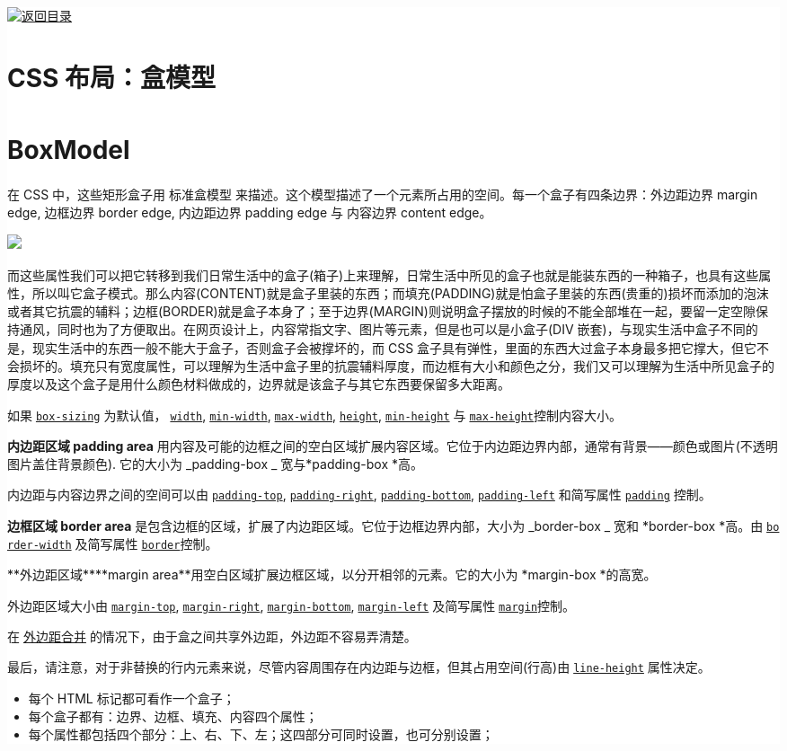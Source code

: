 [![返回目录](https://parg.co/U0y)](https://parg.co/UHU)

# CSS 布局：盒模型

# BoxModel

在 CSS 中，这些矩形盒子用 标准盒模型 来描述。这个模型描述了一个元素所占用的空间。每一个盒子有四条边界：外边距边界 margin edge, 边框边界 border edge, 内边距边界 padding edge 与 内容边界 content edge。

![](http://www.w3.org/TR/2011/REC-CSS2-20110607/images/boxdim.png)

而这些属性我们可以把它转移到我们日常生活中的盒子(箱子)上来理解，日常生活中所见的盒子也就是能装东西的一种箱子，也具有这些属性，所以叫它盒子模式。那么内容(CONTENT)就是盒子里装的东西；而填充(PADDING)就是怕盒子里装的东西(贵重的)损坏而添加的泡沫或者其它抗震的辅料；边框(BORDER)就是盒子本身了；至于边界(MARGIN)则说明盒子摆放的时候的不能全部堆在一起，要留一定空隙保持通风，同时也为了方便取出。在网页设计上，内容常指文字、图片等元素，但是也可以是小盒子(DIV 嵌套)，与现实生活中盒子不同的是，现实生活中的东西一般不能大于盒子，否则盒子会被撑坏的，而 CSS 盒子具有弹性，里面的东西大过盒子本身最多把它撑大，但它不会损坏的。填充只有宽度属性，可以理解为生活中盒子里的抗震辅料厚度，而边框有大小和颜色之分，我们又可以理解为生活中所见盒子的厚度以及这个盒子是用什么颜色材料做成的，边界就是该盒子与其它东西要保留多大距离。

如果 [`box-sizing`](https://developer.mozilla.org/zh-CN/docs/Web/CSS/box-sizing) 为默认值， [`width`](https://developer.mozilla.org/zh-CN/docs/Web/CSS/width), [`min-width`](https://developer.mozilla.org/zh-CN/docs/Web/CSS/min-width), [`max-width`](https://developer.mozilla.org/zh-CN/docs/Web/CSS/max-width), [`height`](https://developer.mozilla.org/zh-CN/docs/Web/CSS/height), [`min-height`](https://developer.mozilla.org/zh-CN/docs/Web/CSS/min-height) 与 [`max-height`](https://developer.mozilla.org/zh-CN/docs/Web/CSS/max-height)控制内容大小。

**内边距区域 padding area** 用内容及可能的边框之间的空白区域扩展内容区域。它位于内边距边界内部，通常有背景——颜色或图片(不透明图片盖住背景颜色). 它的大小为 _padding-box _ 宽与*padding-box *高。

内边距与内容边界之间的空间可以由 [`padding-top`](https://developer.mozilla.org/zh-CN/docs/Web/CSS/padding-top), [`padding-right`](https://developer.mozilla.org/zh-CN/docs/Web/CSS/padding-right), [`padding-bottom`](https://developer.mozilla.org/zh-CN/docs/Web/CSS/padding-bottom), [`padding-left`](https://developer.mozilla.org/zh-CN/docs/Web/CSS/padding-left) 和简写属性 [`padding`](https://developer.mozilla.org/zh-CN/docs/Web/CSS/padding) 控制。

**边框区域 border area** 是包含边框的区域，扩展了内边距区域。它位于边框边界内部，大小为 _border-box _ 宽和 *border-box *高。由 [`border-width`](https://developer.mozilla.org/zh-CN/docs/Web/CSS/border-width) 及简写属性 [`border`](https://developer.mozilla.org/zh-CN/docs/Web/CSS/border)控制。

**外边距区域\*\***margin area\**用空白区域扩展边框区域，以分开相邻的元素。它的大小为 *margin-box \*的高宽。

外边距区域大小由 [`margin-top`](https://developer.mozilla.org/zh-CN/docs/Web/CSS/margin-top), [`margin-right`](https://developer.mozilla.org/zh-CN/docs/Web/CSS/margin-right), [`margin-bottom`](https://developer.mozilla.org/zh-CN/docs/Web/CSS/margin-bottom), [`margin-left`](https://developer.mozilla.org/zh-CN/docs/Web/CSS/margin-left) 及简写属性 [`margin`](https://developer.mozilla.org/zh-CN/docs/Web/CSS/margin)控制。

在 [外边距合并](https://developer.mozilla.org/en/CSS/margin_collapsing) 的情况下，由于盒之间共享外边距，外边距不容易弄清楚。

最后，请注意，对于非替换的行内元素来说，尽管内容周围存在内边距与边框，但其占用空间(行高)由 [`line-height`](https://developer.mozilla.org/zh-CN/docs/Web/CSS/line-height) 属性决定。

* 每个 HTML 标记都可看作一个盒子；
* 每个盒子都有：边界、边框、填充、内容四个属性；
* 每个属性都包括四个部分：上、右、下、左；这四部分可同时设置，也可分别设置；
